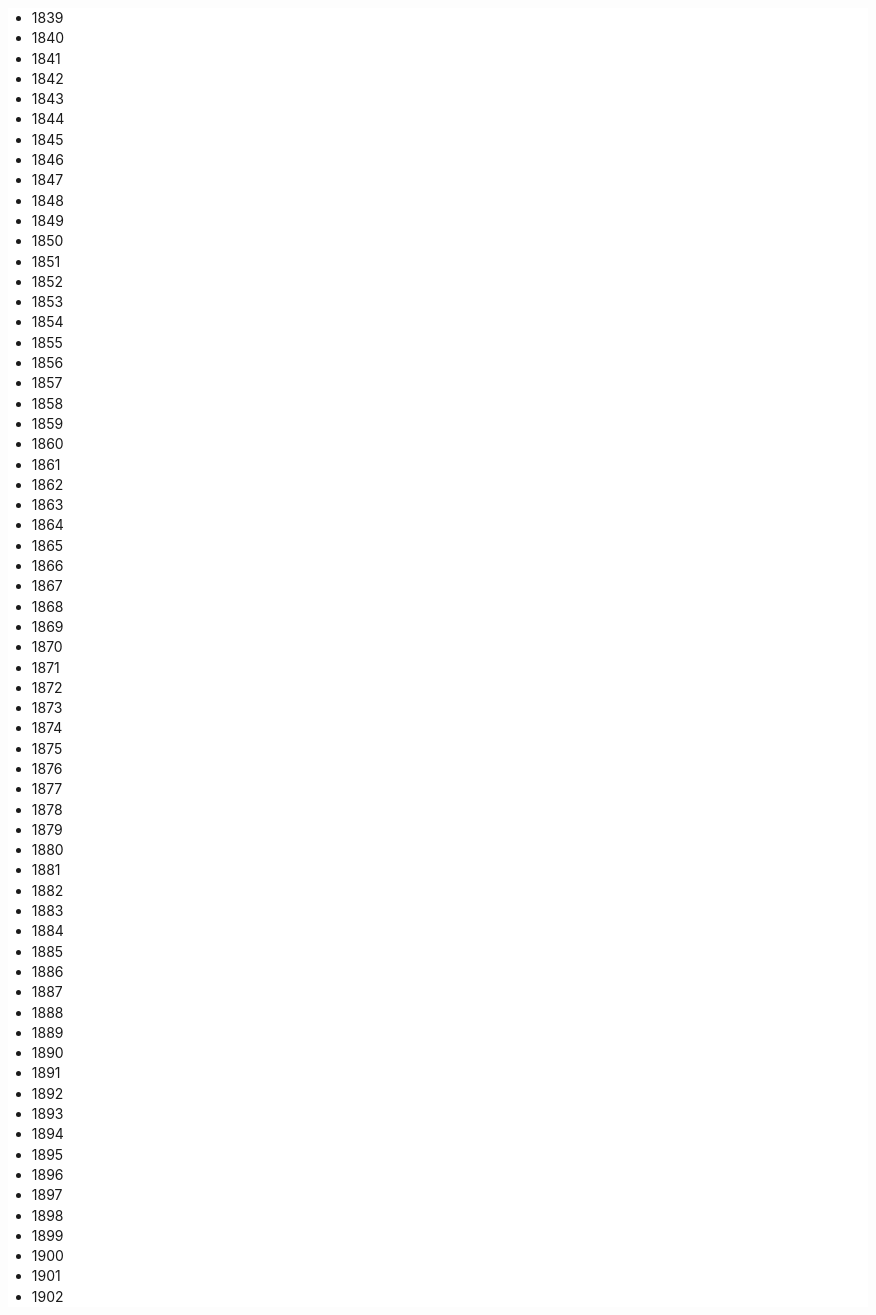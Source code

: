   * 1839
  * 1840
  * 1841
  * 1842
  * 1843
  * 1844
  * 1845
  * 1846
  * 1847
  * 1848
  * 1849
  * 1850
  * 1851
  * 1852
  * 1853
  * 1854
  * 1855
  * 1856
  * 1857
  * 1858
  * 1859
  * 1860
  * 1861
  * 1862
  * 1863
  * 1864
  * 1865
  * 1866
  * 1867
  * 1868
  * 1869
  * 1870
  * 1871
  * 1872
  * 1873
  * 1874
  * 1875
  * 1876
  * 1877
  * 1878
  * 1879
  * 1880
  * 1881
  * 1882
  * 1883
  * 1884
  * 1885
  * 1886
  * 1887
  * 1888
  * 1889
  * 1890
  * 1891
  * 1892
  * 1893
  * 1894
  * 1895
  * 1896
  * 1897
  * 1898
  * 1899
  * 1900
  * 1901
  * 1902